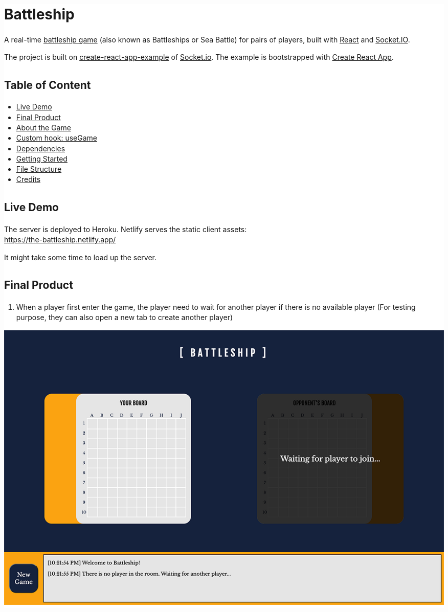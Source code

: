 # Battleship
A real-time [battleship game](<https://en.wikipedia.org/wiki/Battleship_(game)>) (also known as Battleships or Sea Battle) for pairs of players, built with [React](https://reactjs.org/) and [Socket.IO](https://socket.io/).

The project is built on [create-react-app-example](https://github.com/socketio/socket.io/tree/master/examples/create-react-app-example) of [Socket.io](https://socket.io/).
The example is bootstrapped with [Create React App](https://github.com/facebook/create-react-app).

## Table of Content

- [Live Demo](#live-demo)
- [Final Product](#final-product)
- [About the Game](#about-the-game)
- [Custom hook: useGame](#custom-hook-usegame)
- [Dependencies](#dependencies)
- [Getting Started](#getting-started)
- [File Structure](#file-structure)
- [Credits](#credits)

## Live Demo

The server is deployed to Heroku. Netlify serves the static client assets:  
https://the-battleship.netlify.app/


It might take some time to load up the server.
              
## Final Product

1. When a player first enter the game, the player need to wait for another player if there is no available player (For testing purpose, they can also open a new tab to create another player)

![Waiting for opponent](./docs/waiting-for-opponent.png)
